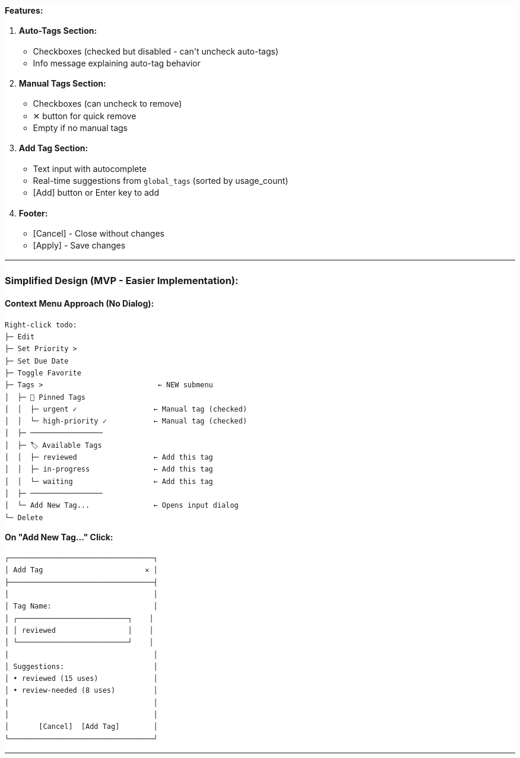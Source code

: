 ```
```

**Features:**
1. **Auto-Tags Section:**
   - Checkboxes (checked but disabled - can't uncheck auto-tags)
   - Info message explaining auto-tag behavior

2. **Manual Tags Section:**
   - Checkboxes (can uncheck to remove)
   - ✕ button for quick remove
   - Empty if no manual tags

3. **Add Tag Section:**
   - Text input with autocomplete
   - Real-time suggestions from `global_tags` (sorted by usage_count)
   - [Add] button or Enter key to add

4. **Footer:**
   - [Cancel] - Close without changes
   - [Apply] - Save changes

---

### **Simplified Design (MVP - Easier Implementation):**

**Context Menu Approach (No Dialog):**

```
Right-click todo:
├─ Edit
├─ Set Priority >
├─ Set Due Date
├─ Toggle Favorite
├─ Tags >                           ← NEW submenu
│  ├─ 📌 Pinned Tags
│  │  ├─ urgent ✓                  ← Manual tag (checked)
│  │  └─ high-priority ✓           ← Manual tag (checked)
│  ├─ ─────────────────
│  ├─ 🏷️ Available Tags
│  │  ├─ reviewed                  ← Add this tag
│  │  ├─ in-progress               ← Add this tag
│  │  └─ waiting                   ← Add this tag
│  ├─ ─────────────────
│  └─ Add New Tag...               ← Opens input dialog
└─ Delete
```

**On "Add New Tag..." Click:**
```
┌──────────────────────────────────┐
│ Add Tag                        ✕ │
├──────────────────────────────────┤
│                                  │
│ Tag Name:                        │
│ ┌──────────────────────────┐    │
│ │ reviewed                 │    │
│ └──────────────────────────┘    │
│                                  │
│ Suggestions:                     │
│ • reviewed (15 uses)             │
│ • review-needed (8 uses)         │
│                                  │
│                                  │
│       [Cancel]  [Add Tag]        │
└──────────────────────────────────┘
```

---